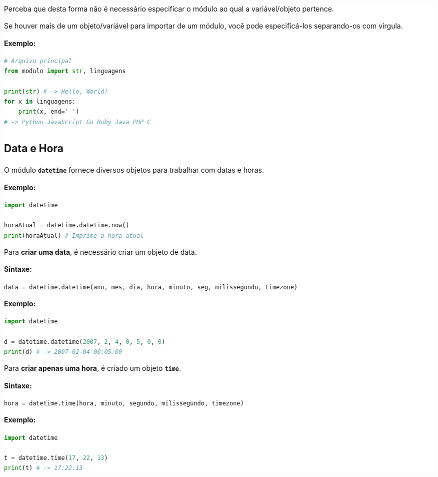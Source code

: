 Perceba que desta forma não é necessário especificar o módulo ao qual a variável/objeto pertence.

Se houver mais de um objeto/variável para importar de um módulo, você pode especificá-los separando-os com vírgula.

**Exemplo:**

``` py
# Arquivo principal
from modulo import str, linguagens

print(str) # -> Hello, World!
for x in linguagens:
    print(x, end=' ')
# -> Python JavaScript Go Ruby Java PHP C
```

## Data e Hora

O módulo **`datetime`** fornece diversos objetos para trabalhar com datas e horas.

**Exemplo:**

``` py
import datetime

horaAtual = datetime.datetime.now()
print(horaAtual) # Imprime a hora atual
```

Para **criar uma data**, é necessário criar um objeto de data.

**Sintaxe:**

``` py
data = datetime.datetime(ano, mes, dia, hora, minuto, seg, milissegundo, timezone)
```

**Exemplo:**

``` py
import datetime

d = datetime.datetime(2007, 2, 4, 0, 5, 0, 0)
print(d) # -> 2007-02-04 00:05:00
```

Para **criar apenas uma hora**, é criado um objeto **`time`**.

**Sintaxe:**

``` py
hora = datetime.time(hora, minuto, segundo, milissegundo, timezone)
```

**Exemplo:**

``` py
import datetime

t = datetime.time(17, 22, 13)
print(t) # -> 17:22:13
```
